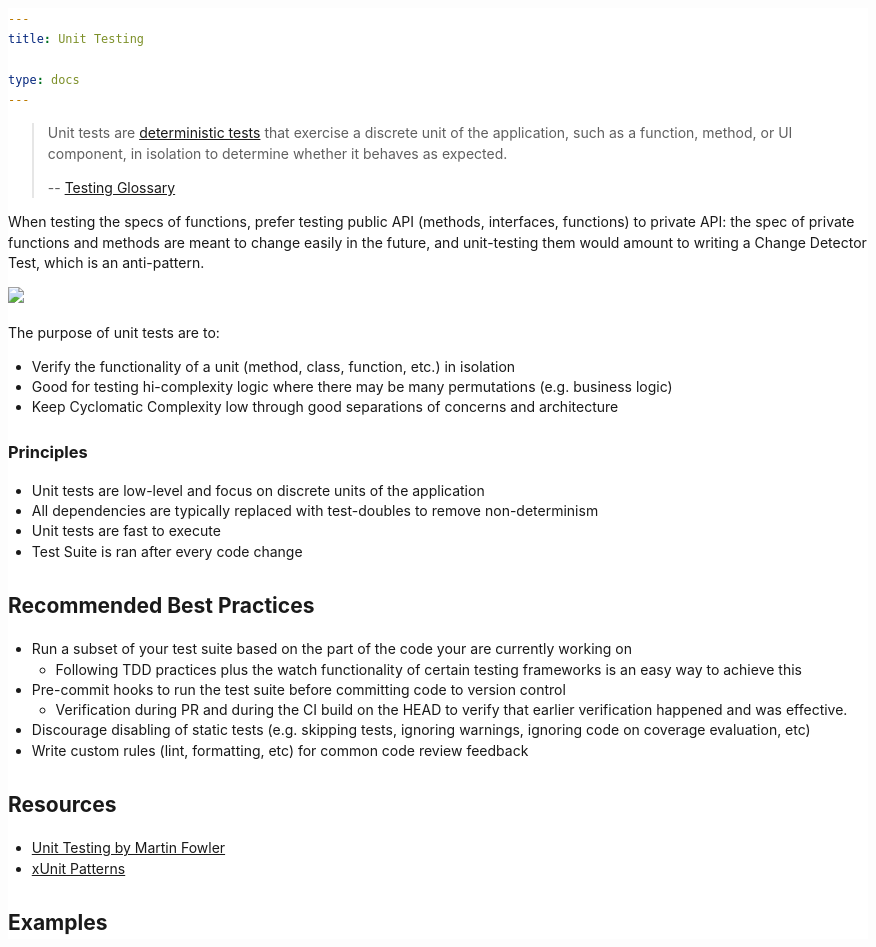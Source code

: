 ```yaml
---
title: Unit Testing

type: docs
---
```


> Unit tests are [deterministic tests](/docs/testing/glossary#deterministic-test) that exercise a discrete unit of the application, such as a function, method, or UI component, in isolation to determine whether it behaves as expected.
>
> -- [Testing Glossary](/docs/testing/glossary#unit-test)

When testing the specs of functions, prefer testing public API (methods, interfaces, functions) to private API: the spec of private functions and methods are meant to change easily in the future, and unit-testing them would amount to writing a Change Detector Test, which is an anti-pattern.

<img src="/images/testing-images/unit-test.png" width="50%" />

The purpose of unit tests are to:

- Verify the functionality of a unit (method, class, function, etc.) in isolation
- Good for testing hi-complexity logic where there may be many permutations (e.g. business logic)
- Keep Cyclomatic Complexity low through good separations of concerns and architecture

### Principles

- Unit tests are low-level and focus on discrete units of the application
- All dependencies are typically replaced with test-doubles to remove non-determinism
- Unit tests are fast to execute
- Test Suite is ran after every code change

## Recommended Best Practices

- Run a subset of your test suite based on the part of the code your are currently working on
  - Following TDD practices plus the watch functionality of certain testing frameworks is an easy way to achieve this
- Pre-commit hooks to run the test suite before committing code to version control
  - Verification during PR and during the CI build on the HEAD to verify that earlier verification happened and was effective.
- Discourage disabling of static tests (e.g. skipping tests, ignoring warnings, ignoring code on coverage evaluation, etc)
- Write custom rules (lint, formatting, etc) for common code review feedback

## Resources

- [Unit Testing by Martin Fowler](https://martinfowler.com/bliki/UnitTest.html)
- [xUnit Patterns](http://xunitpatterns.com/index.html)

## Examples
